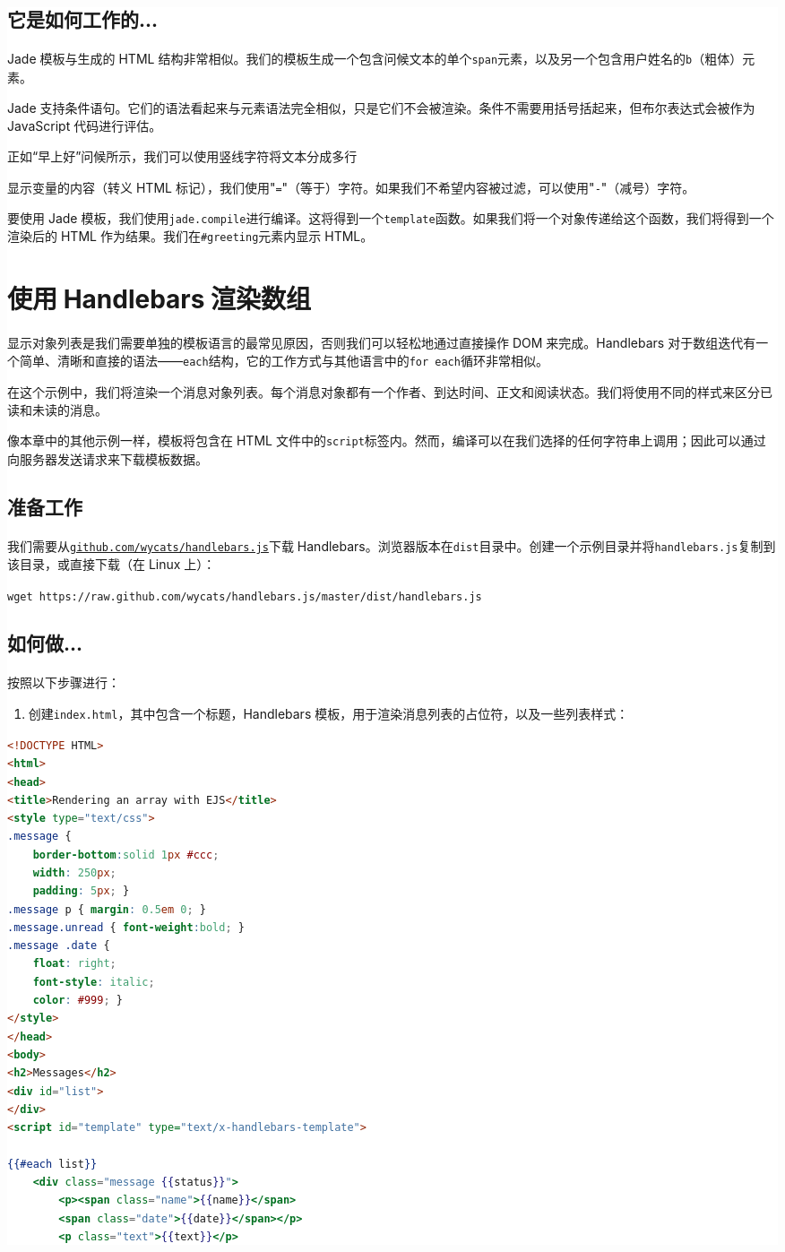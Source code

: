 ## 它是如何工作的...

Jade 模板与生成的 HTML 结构非常相似。我们的模板生成一个包含问候文本的单个`span`元素，以及另一个包含用户姓名的`b`（粗体）元素。

Jade 支持条件语句。它们的语法看起来与元素语法完全相似，只是它们不会被渲染。条件不需要用括号括起来，但布尔表达式会被作为 JavaScript 代码进行评估。

正如“早上好”问候所示，我们可以使用竖线字符将文本分成多行

显示变量的内容（转义 HTML 标记），我们使用"`=`"（等于）字符。如果我们不希望内容被过滤，可以使用"`-`"（减号）字符。

要使用 Jade 模板，我们使用`jade.compile`进行编译。这将得到一个`template`函数。如果我们将一个对象传递给这个函数，我们将得到一个渲染后的 HTML 作为结果。我们在`#greeting`元素内显示 HTML。

# 使用 Handlebars 渲染数组

显示对象列表是我们需要单独的模板语言的最常见原因，否则我们可以轻松地通过直接操作 DOM 来完成。Handlebars 对于数组迭代有一个简单、清晰和直接的语法——`each`结构，它的工作方式与其他语言中的`for each`循环非常相似。

在这个示例中，我们将渲染一个消息对象列表。每个消息对象都有一个作者、到达时间、正文和阅读状态。我们将使用不同的样式来区分已读和未读的消息。

像本章中的其他示例一样，模板将包含在 HTML 文件中的`script`标签内。然而，编译可以在我们选择的任何字符串上调用；因此可以通过向服务器发送请求来下载模板数据。

## 准备工作

我们需要从[`github.com/wycats/handlebars.js`](https://github.com/wycats/handlebars.js)下载 Handlebars。浏览器版本在`dist`目录中。创建一个示例目录并将`handlebars.js`复制到该目录，或直接下载（在 Linux 上）：

```html
wget https://raw.github.com/wycats/handlebars.js/master/dist/handlebars.js
```

## 如何做...

按照以下步骤进行：

1.  创建`index.html`，其中包含一个标题，Handlebars 模板，用于渲染消息列表的占位符，以及一些列表样式：

```html
<!DOCTYPE HTML>
<html>
<head>
<title>Rendering an array with EJS</title>
<style type="text/css">
.message {
    border-bottom:solid 1px #ccc;
    width: 250px;
    padding: 5px; }
.message p { margin: 0.5em 0; }
.message.unread { font-weight:bold; }    
.message .date {
    float: right;
    font-style: italic;
    color: #999; }
</style>
</head>
<body>
<h2>Messages</h2>
<div id="list">
</div>
<script id="template" type="text/x-handlebars-template">

{{#each list}}
    <div class="message {{status}}">
        <p><span class="name">{{name}}</span>
        <span class="date">{{date}}</span></p>
        <p class="text">{{text}}</p>
```